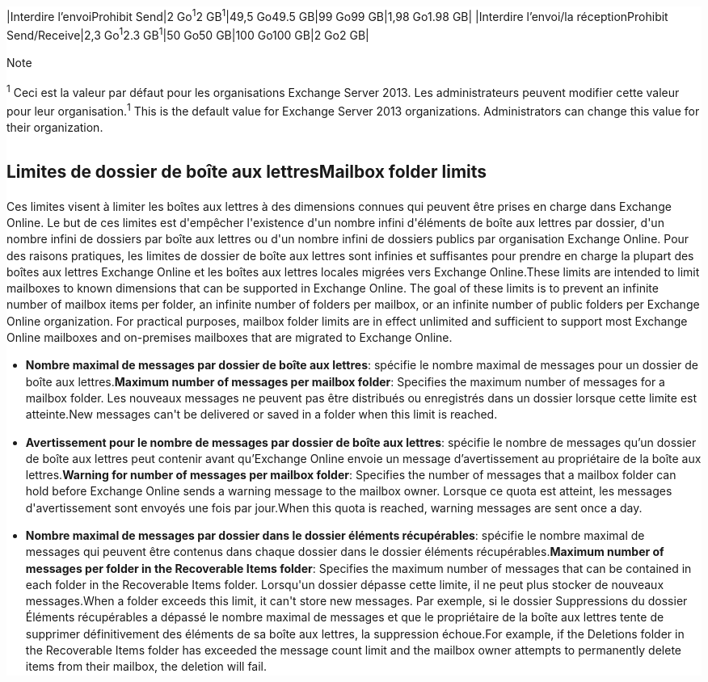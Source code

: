 |<span data-ttu-id="c7f0d-417">Interdire l’envoi</span><span class="sxs-lookup"><span data-stu-id="c7f0d-417">Prohibit Send</span></span>|<span data-ttu-id="c7f0d-418">2 Go<sup>1</sup></span><span class="sxs-lookup"><span data-stu-id="c7f0d-418">2 GB<sup>1</sup></span></span>|<span data-ttu-id="c7f0d-419">49,5 Go</span><span class="sxs-lookup"><span data-stu-id="c7f0d-419">49.5 GB</span></span>|<span data-ttu-id="c7f0d-420">99 Go</span><span class="sxs-lookup"><span data-stu-id="c7f0d-420">99 GB</span></span>|<span data-ttu-id="c7f0d-421">1,98 Go</span><span class="sxs-lookup"><span data-stu-id="c7f0d-421">1.98 GB</span></span>|
|<span data-ttu-id="c7f0d-422">Interdire l’envoi/la réception</span><span class="sxs-lookup"><span data-stu-id="c7f0d-422">Prohibit Send/Receive</span></span>|<span data-ttu-id="c7f0d-423">2,3 Go<sup>1</sup></span><span class="sxs-lookup"><span data-stu-id="c7f0d-423">2.3 GB<sup>1</sup></span></span>|<span data-ttu-id="c7f0d-424">50 Go</span><span class="sxs-lookup"><span data-stu-id="c7f0d-424">50 GB</span></span>|<span data-ttu-id="c7f0d-425">100 Go</span><span class="sxs-lookup"><span data-stu-id="c7f0d-425">100 GB</span></span>|<span data-ttu-id="c7f0d-426">2 Go</span><span class="sxs-lookup"><span data-stu-id="c7f0d-426">2 GB</span></span>|

> [!NOTE]
> <span data-ttu-id="c7f0d-p134"><sup>1</sup> Ceci est la valeur par défaut pour les organisations Exchange Server 2013. Les administrateurs peuvent modifier cette valeur pour leur organisation.</span><span class="sxs-lookup"><span data-stu-id="c7f0d-p134"><sup>1</sup> This is the default value for Exchange Server 2013 organizations. Administrators can change this value for their organization.</span></span>

## <a name="mailbox-folder-limits"></a><span data-ttu-id="c7f0d-429">Limites de dossier de boîte aux lettres</span><span class="sxs-lookup"><span data-stu-id="c7f0d-429">Mailbox folder limits</span></span>

<span data-ttu-id="c7f0d-p135">Ces limites visent à limiter les boîtes aux lettres à des dimensions connues qui peuvent être prises en charge dans Exchange Online. Le but de ces limites est d'empêcher l'existence d'un nombre infini d'éléments de boîte aux lettres par dossier, d'un nombre infini de dossiers par boîte aux lettres ou d'un nombre infini de dossiers publics par organisation Exchange Online. Pour des raisons pratiques, les limites de dossier de boîte aux lettres sont infinies et suffisantes pour prendre en charge la plupart des boîtes aux lettres Exchange Online et les boîtes aux lettres locales migrées vers Exchange Online.</span><span class="sxs-lookup"><span data-stu-id="c7f0d-p135">These limits are intended to limit mailboxes to known dimensions that can be supported in Exchange Online. The goal of these limits is to prevent an infinite number of mailbox items per folder, an infinite number of folders per mailbox, or an infinite number of public folders per Exchange Online organization. For practical purposes, mailbox folder limits are in effect unlimited and sufficient to support most Exchange Online mailboxes and on-premises mailboxes that are migrated to Exchange Online.</span></span>

- <span data-ttu-id="c7f0d-433">**Nombre maximal de messages par dossier de boîte aux lettres**: spécifie le nombre maximal de messages pour un dossier de boîte aux lettres.</span><span class="sxs-lookup"><span data-stu-id="c7f0d-433">**Maximum number of messages per mailbox folder**: Specifies the maximum number of messages for a mailbox folder.</span></span> <span data-ttu-id="c7f0d-434">Les nouveaux messages ne peuvent pas être distribués ou enregistrés dans un dossier lorsque cette limite est atteinte.</span><span class="sxs-lookup"><span data-stu-id="c7f0d-434">New messages can't be delivered or saved in a folder when this limit is reached.</span></span>

- <span data-ttu-id="c7f0d-435">**Avertissement pour le nombre de messages par dossier de boîte aux lettres**: spécifie le nombre de messages qu’un dossier de boîte aux lettres peut contenir avant qu’Exchange Online envoie un message d’avertissement au propriétaire de la boîte aux lettres.</span><span class="sxs-lookup"><span data-stu-id="c7f0d-435">**Warning for number of messages per mailbox folder**: Specifies the number of messages that a mailbox folder can hold before Exchange Online sends a warning message to the mailbox owner.</span></span> <span data-ttu-id="c7f0d-436">Lorsque ce quota est atteint, les messages d'avertissement sont envoyés une fois par jour.</span><span class="sxs-lookup"><span data-stu-id="c7f0d-436">When this quota is reached, warning messages are sent once a day.</span></span>

- <span data-ttu-id="c7f0d-437">**Nombre maximal de messages par dossier dans le dossier éléments récupérables**: spécifie le nombre maximal de messages qui peuvent être contenus dans chaque dossier dans le dossier éléments récupérables.</span><span class="sxs-lookup"><span data-stu-id="c7f0d-437">**Maximum number of messages per folder in the Recoverable Items folder**: Specifies the maximum number of messages that can be contained in each folder in the Recoverable Items folder.</span></span> <span data-ttu-id="c7f0d-438">Lorsqu'un dossier dépasse cette limite, il ne peut plus stocker de nouveaux messages.</span><span class="sxs-lookup"><span data-stu-id="c7f0d-438">When a folder exceeds this limit, it can't store new messages.</span></span> <span data-ttu-id="c7f0d-439">Par exemple, si le dossier Suppressions du dossier Éléments récupérables a dépassé le nombre maximal de messages et que le propriétaire de la boîte aux lettres tente de supprimer définitivement des éléments de sa boîte aux lettres, la suppression échoue.</span><span class="sxs-lookup"><span data-stu-id="c7f0d-439">For example, if the Deletions folder in the Recoverable Items folder has exceeded the message count limit and the mailbox owner attempts to permanently delete items from their mailbox, the deletion will fail.</span></span>
